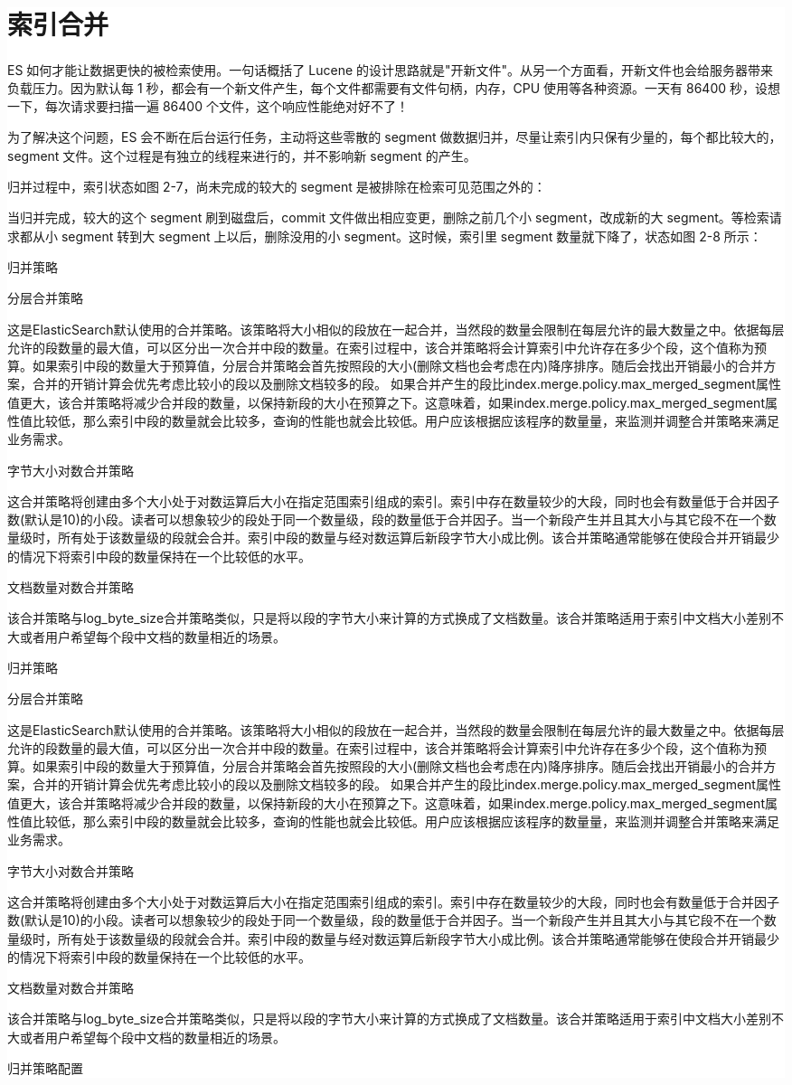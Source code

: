 # 索引合并

ES 如何才能让数据更快的被检索使用。一句话概括了 Lucene 的设计思路就是"开新文件"。从另一个方面看，开新文件也会给服务器带来负载压力。因为默认每 1 秒，都会有一个新文件产生，每个文件都需要有文件句柄，内存，CPU 使用等各种资源。一天有 86400 秒，设想一下，每次请求要扫描一遍 86400 个文件，这个响应性能绝对好不了！

为了解决这个问题，ES 会不断在后台运行任务，主动将这些零散的 segment 做数据归并，尽量让索引内只保有少量的，每个都比较大的，segment 文件。这个过程是有独立的线程来进行的，并不影响新 segment 的产生。

归并过程中，索引状态如图 2-7，尚未完成的较大的 segment 是被排除在检索可见范围之外的：

当归并完成，较大的这个 segment 刷到磁盘后，commit 文件做出相应变更，删除之前几个小 segment，改成新的大 segment。等检索请求都从小 segment 转到大 segment 上以后，删除没用的小 segment。这时候，索引里 segment 数量就下降了，状态如图 2-8 所示：

归并策略

分层合并策略

这是ElasticSearch默认使用的合并策略。该策略将大小相似的段放在一起合并，当然段的数量会限制在每层允许的最大数量之中。依据每层允许的段数量的最大值，可以区分出一次合并中段的数量。在索引过程中，该合并策略将会计算索引中允许存在多少个段，这个值称为预算。如果索引中段的数量大于预算值，分层合并策略会首先按照段的大小\(删除文档也会考虑在内\)降序排序。随后会找出开销最小的合并方案，合并的开销计算会优先考虑比较小的段以及删除文档较多的段。 如果合并产生的段比index.merge.policy.max\_merged\_segment属性值更大，该合并策略将减少合并段的数量，以保持新段的大小在预算之下。这意味着，如果index.merge.policy.max\_merged\_segment属性值比较低，那么索引中段的数量就会比较多，查询的性能也就会比较低。用户应该根据应该程序的数量量，来监测并调整合并策略来满足业务需求。

字节大小对数合并策略

这合并策略将创建由多个大小处于对数运算后大小在指定范围索引组成的索引。索引中存在数量较少的大段，同时也会有数量低于合并因子数\(默认是10\)的小段。读者可以想象较少的段处于同一个数量级，段的数量低于合并因子。当一个新段产生并且其大小与其它段不在一个数量级时，所有处于该数量级的段就会合并。索引中段的数量与经对数运算后新段字节大小成比例。该合并策略通常能够在使段合并开销最少的情况下将索引中段的数量保持在一个比较低的水平。

文档数量对数合并策略

该合并策略与log\_byte\_size合并策略类似，只是将以段的字节大小来计算的方式换成了文档数量。该合并策略适用于索引中文档大小差别不大或者用户希望每个段中文档的数量相近的场景。

归并策略

分层合并策略

这是ElasticSearch默认使用的合并策略。该策略将大小相似的段放在一起合并，当然段的数量会限制在每层允许的最大数量之中。依据每层允许的段数量的最大值，可以区分出一次合并中段的数量。在索引过程中，该合并策略将会计算索引中允许存在多少个段，这个值称为预算。如果索引中段的数量大于预算值，分层合并策略会首先按照段的大小\(删除文档也会考虑在内\)降序排序。随后会找出开销最小的合并方案，合并的开销计算会优先考虑比较小的段以及删除文档较多的段。 如果合并产生的段比index.merge.policy.max\_merged\_segment属性值更大，该合并策略将减少合并段的数量，以保持新段的大小在预算之下。这意味着，如果index.merge.policy.max\_merged\_segment属性值比较低，那么索引中段的数量就会比较多，查询的性能也就会比较低。用户应该根据应该程序的数量量，来监测并调整合并策略来满足业务需求。



字节大小对数合并策略

这合并策略将创建由多个大小处于对数运算后大小在指定范围索引组成的索引。索引中存在数量较少的大段，同时也会有数量低于合并因子数\(默认是10\)的小段。读者可以想象较少的段处于同一个数量级，段的数量低于合并因子。当一个新段产生并且其大小与其它段不在一个数量级时，所有处于该数量级的段就会合并。索引中段的数量与经对数运算后新段字节大小成比例。该合并策略通常能够在使段合并开销最少的情况下将索引中段的数量保持在一个比较低的水平。



文档数量对数合并策略

该合并策略与log\_byte\_size合并策略类似，只是将以段的字节大小来计算的方式换成了文档数量。该合并策略适用于索引中文档大小差别不大或者用户希望每个段中文档的数量相近的场景。



归并策略配置
